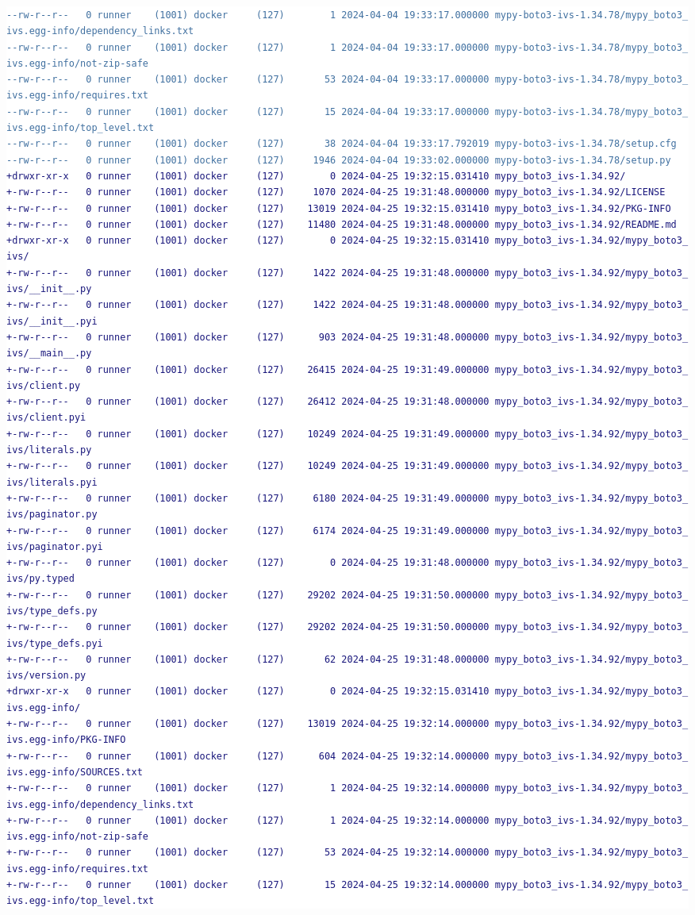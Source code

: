 ```diff
--rw-r--r--   0 runner    (1001) docker     (127)        1 2024-04-04 19:33:17.000000 mypy-boto3-ivs-1.34.78/mypy_boto3_ivs.egg-info/dependency_links.txt
--rw-r--r--   0 runner    (1001) docker     (127)        1 2024-04-04 19:33:17.000000 mypy-boto3-ivs-1.34.78/mypy_boto3_ivs.egg-info/not-zip-safe
--rw-r--r--   0 runner    (1001) docker     (127)       53 2024-04-04 19:33:17.000000 mypy-boto3-ivs-1.34.78/mypy_boto3_ivs.egg-info/requires.txt
--rw-r--r--   0 runner    (1001) docker     (127)       15 2024-04-04 19:33:17.000000 mypy-boto3-ivs-1.34.78/mypy_boto3_ivs.egg-info/top_level.txt
--rw-r--r--   0 runner    (1001) docker     (127)       38 2024-04-04 19:33:17.792019 mypy-boto3-ivs-1.34.78/setup.cfg
--rw-r--r--   0 runner    (1001) docker     (127)     1946 2024-04-04 19:33:02.000000 mypy-boto3-ivs-1.34.78/setup.py
+drwxr-xr-x   0 runner    (1001) docker     (127)        0 2024-04-25 19:32:15.031410 mypy_boto3_ivs-1.34.92/
+-rw-r--r--   0 runner    (1001) docker     (127)     1070 2024-04-25 19:31:48.000000 mypy_boto3_ivs-1.34.92/LICENSE
+-rw-r--r--   0 runner    (1001) docker     (127)    13019 2024-04-25 19:32:15.031410 mypy_boto3_ivs-1.34.92/PKG-INFO
+-rw-r--r--   0 runner    (1001) docker     (127)    11480 2024-04-25 19:31:48.000000 mypy_boto3_ivs-1.34.92/README.md
+drwxr-xr-x   0 runner    (1001) docker     (127)        0 2024-04-25 19:32:15.031410 mypy_boto3_ivs-1.34.92/mypy_boto3_ivs/
+-rw-r--r--   0 runner    (1001) docker     (127)     1422 2024-04-25 19:31:48.000000 mypy_boto3_ivs-1.34.92/mypy_boto3_ivs/__init__.py
+-rw-r--r--   0 runner    (1001) docker     (127)     1422 2024-04-25 19:31:48.000000 mypy_boto3_ivs-1.34.92/mypy_boto3_ivs/__init__.pyi
+-rw-r--r--   0 runner    (1001) docker     (127)      903 2024-04-25 19:31:48.000000 mypy_boto3_ivs-1.34.92/mypy_boto3_ivs/__main__.py
+-rw-r--r--   0 runner    (1001) docker     (127)    26415 2024-04-25 19:31:49.000000 mypy_boto3_ivs-1.34.92/mypy_boto3_ivs/client.py
+-rw-r--r--   0 runner    (1001) docker     (127)    26412 2024-04-25 19:31:48.000000 mypy_boto3_ivs-1.34.92/mypy_boto3_ivs/client.pyi
+-rw-r--r--   0 runner    (1001) docker     (127)    10249 2024-04-25 19:31:49.000000 mypy_boto3_ivs-1.34.92/mypy_boto3_ivs/literals.py
+-rw-r--r--   0 runner    (1001) docker     (127)    10249 2024-04-25 19:31:49.000000 mypy_boto3_ivs-1.34.92/mypy_boto3_ivs/literals.pyi
+-rw-r--r--   0 runner    (1001) docker     (127)     6180 2024-04-25 19:31:49.000000 mypy_boto3_ivs-1.34.92/mypy_boto3_ivs/paginator.py
+-rw-r--r--   0 runner    (1001) docker     (127)     6174 2024-04-25 19:31:49.000000 mypy_boto3_ivs-1.34.92/mypy_boto3_ivs/paginator.pyi
+-rw-r--r--   0 runner    (1001) docker     (127)        0 2024-04-25 19:31:48.000000 mypy_boto3_ivs-1.34.92/mypy_boto3_ivs/py.typed
+-rw-r--r--   0 runner    (1001) docker     (127)    29202 2024-04-25 19:31:50.000000 mypy_boto3_ivs-1.34.92/mypy_boto3_ivs/type_defs.py
+-rw-r--r--   0 runner    (1001) docker     (127)    29202 2024-04-25 19:31:50.000000 mypy_boto3_ivs-1.34.92/mypy_boto3_ivs/type_defs.pyi
+-rw-r--r--   0 runner    (1001) docker     (127)       62 2024-04-25 19:31:48.000000 mypy_boto3_ivs-1.34.92/mypy_boto3_ivs/version.py
+drwxr-xr-x   0 runner    (1001) docker     (127)        0 2024-04-25 19:32:15.031410 mypy_boto3_ivs-1.34.92/mypy_boto3_ivs.egg-info/
+-rw-r--r--   0 runner    (1001) docker     (127)    13019 2024-04-25 19:32:14.000000 mypy_boto3_ivs-1.34.92/mypy_boto3_ivs.egg-info/PKG-INFO
+-rw-r--r--   0 runner    (1001) docker     (127)      604 2024-04-25 19:32:14.000000 mypy_boto3_ivs-1.34.92/mypy_boto3_ivs.egg-info/SOURCES.txt
+-rw-r--r--   0 runner    (1001) docker     (127)        1 2024-04-25 19:32:14.000000 mypy_boto3_ivs-1.34.92/mypy_boto3_ivs.egg-info/dependency_links.txt
+-rw-r--r--   0 runner    (1001) docker     (127)        1 2024-04-25 19:32:14.000000 mypy_boto3_ivs-1.34.92/mypy_boto3_ivs.egg-info/not-zip-safe
+-rw-r--r--   0 runner    (1001) docker     (127)       53 2024-04-25 19:32:14.000000 mypy_boto3_ivs-1.34.92/mypy_boto3_ivs.egg-info/requires.txt
+-rw-r--r--   0 runner    (1001) docker     (127)       15 2024-04-25 19:32:14.000000 mypy_boto3_ivs-1.34.92/mypy_boto3_ivs.egg-info/top_level.txt
```